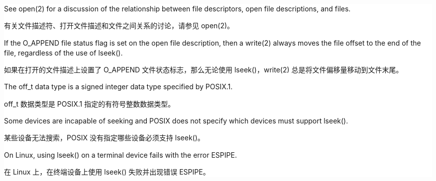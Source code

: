 See open(2) for a discussion of the relationship between file descriptors, open file descriptions, and files.

有关文件描述符、打开文件描述和文件之间关系的讨论，请参见 open(2)。

If the O_APPEND file status flag is set on the open file description, then a write(2) always moves the file offset to the end of the file, regardless of the use of lseek().

如果在打开的文件描述上设置了 O_APPEND 文件状态标志，那么无论使用 lseek()，write(2) 总是将文件偏移量移动到文件末尾。

The off_t data type is a signed integer data type specified by POSIX.1.

off_t 数据类型是 POSIX.1 指定的有符号整数数据类型。

Some devices are incapable of seeking and POSIX does not specify which devices must support lseek().

某些设备无法搜索，POSIX 没有指定哪些设备必须支持 lseek()。

On Linux, using lseek() on a terminal device fails with the error ESPIPE.

在 Linux 上，在终端设备上使用 lseek() 失败并出现错误 ESPIPE。